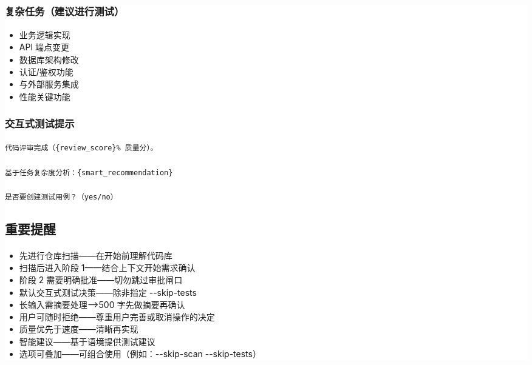 ### 复杂任务（建议进行测试）

- 业务逻辑实现
- API 端点变更
- 数据库架构修改
- 认证/鉴权功能
- 与外部服务集成
- 性能关键功能

### 交互式测试提示

```markdown
代码评审完成（{review_score}% 质量分）。

基于任务复杂度分析：{smart_recommendation}

是否要创建测试用例？（yes/no）
```

## 重要提醒

- 先进行仓库扫描——在开始前理解代码库
- 扫描后进入阶段 1——结合上下文开始需求确认
- 阶段 2 需要明确批准——切勿跳过审批闸口
- 默认交互式测试决策——除非指定 --skip-tests
- 长输入需摘要处理——>500 字先做摘要再确认
- 用户可随时拒绝——尊重用户完善或取消操作的决定
- 质量优先于速度——清晰再实现
- 智能建议——基于语境提供测试建议
- 选项可叠加——可组合使用（例如：--skip-scan --skip-tests）
